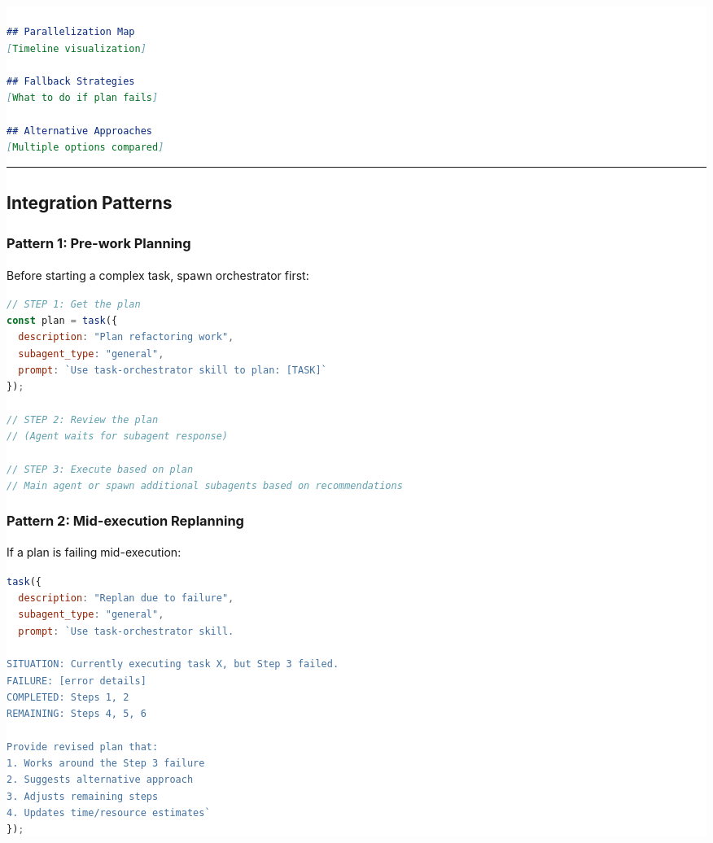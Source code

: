 ```markdown

## Parallelization Map
[Timeline visualization]

## Fallback Strategies
[What to do if plan fails]

## Alternative Approaches
[Multiple options compared]
```

---

## Integration Patterns

### Pattern 1: Pre-work Planning

Before starting a complex task, spawn orchestrator first:

```javascript
// STEP 1: Get the plan
const plan = task({
  description: "Plan refactoring work",
  subagent_type: "general",
  prompt: `Use task-orchestrator skill to plan: [TASK]`
});

// STEP 2: Review the plan
// (Agent waits for subagent response)

// STEP 3: Execute based on plan
// Main agent or spawn additional subagents based on recommendations
```

### Pattern 2: Mid-execution Replanning

If a plan is failing mid-execution:

```javascript
task({
  description: "Replan due to failure",
  subagent_type: "general",
  prompt: `Use task-orchestrator skill.

SITUATION: Currently executing task X, but Step 3 failed.
FAILURE: [error details]
COMPLETED: Steps 1, 2
REMAINING: Steps 4, 5, 6

Provide revised plan that:
1. Works around the Step 3 failure
2. Suggests alternative approach
3. Adjusts remaining steps
4. Updates time/resource estimates`
});
```
